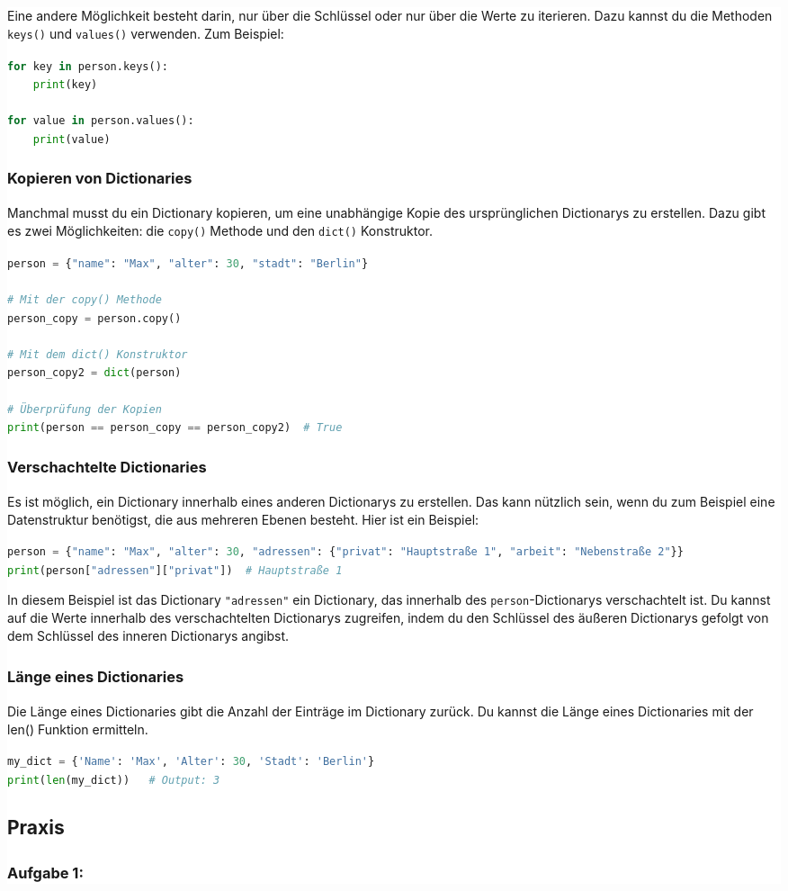 Eine andere Möglichkeit besteht darin, nur über die Schlüssel oder nur über die Werte zu iterieren. Dazu kannst du die Methoden `keys()` und `values()` verwenden. Zum Beispiel:

```python
for key in person.keys():
    print(key)

for value in person.values():
    print(value)
```

### Kopieren von Dictionaries

Manchmal musst du ein Dictionary kopieren, um eine unabhängige Kopie des ursprünglichen Dictionarys zu erstellen. Dazu gibt es zwei Möglichkeiten: die `copy()` Methode und den `dict()` Konstruktor.

```python
person = {"name": "Max", "alter": 30, "stadt": "Berlin"}

# Mit der copy() Methode
person_copy = person.copy()

# Mit dem dict() Konstruktor
person_copy2 = dict(person)

# Überprüfung der Kopien
print(person == person_copy == person_copy2)  # True
```

### Verschachtelte Dictionaries

Es ist möglich, ein Dictionary innerhalb eines anderen Dictionarys zu erstellen. Das kann nützlich sein, wenn du zum Beispiel eine Datenstruktur benötigst, die aus mehreren Ebenen besteht. Hier ist ein Beispiel:

```python
person = {"name": "Max", "alter": 30, "adressen": {"privat": "Hauptstraße 1", "arbeit": "Nebenstraße 2"}}
print(person["adressen"]["privat"])  # Hauptstraße 1
```

In diesem Beispiel ist das Dictionary `"adressen"` ein Dictionary, das innerhalb des `person`-Dictionarys verschachtelt ist. Du kannst auf die Werte innerhalb des verschachtelten Dictionarys zugreifen, indem du den Schlüssel des äußeren Dictionarys gefolgt von dem Schlüssel des inneren Dictionarys angibst.

### Länge eines Dictionaries
Die Länge eines Dictionaries gibt die Anzahl der Einträge im Dictionary zurück. Du kannst die Länge eines Dictionaries mit der len() Funktion ermitteln.

```python
my_dict = {'Name': 'Max', 'Alter': 30, 'Stadt': 'Berlin'}
print(len(my_dict))   # Output: 3
```

## Praxis
### Aufgabe 1:
